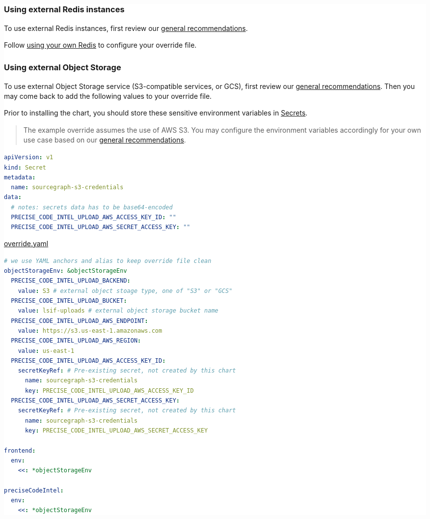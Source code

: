 ### Using external Redis instances

To use external Redis instances, first review our [general recommendations](https://docs.sourcegraph.com/admin/external_services/redis).


Follow [using your own Redis](https://github.com/sourcegraph/deploy-sourcegraph-helm/tree/main/charts/sourcegraph/examples/external-redis) to configure your override file.

### Using external Object Storage

To use external Object Storage service (S3-compatible services, or GCS), first review our [general recommendations](https://docs.sourcegraph.com/admin/external_services/object_storage). Then you may come back to add the following values to your override file.

Prior to installing the chart, you should store these sensitive environment variables in [Secrets](https://kubernetes.io/docs/concepts/configuration/secret/).

> The example override assumes the use of AWS S3. You may configure the environment variables accordingly for your own use case based on our [general recommendations](https://docs.sourcegraph.com/admin/external_services/object_storage).

```yaml
apiVersion: v1
kind: Secret
metadata:
  name: sourcegraph-s3-credentials
data:
  # notes: secrets data has to be base64-encoded
  PRECISE_CODE_INTEL_UPLOAD_AWS_ACCESS_KEY_ID: ""
  PRECISE_CODE_INTEL_UPLOAD_AWS_SECRET_ACCESS_KEY: ""
```

[override.yaml](https://github.com/sourcegraph/deploy-sourcegraph-helm/tree/main/charts/sourcegraph/examples/external-object-storage/override.yaml)
```yaml
# we use YAML anchors and alias to keep override file clean
objectStorageEnv: &objectStorageEnv
  PRECISE_CODE_INTEL_UPLOAD_BACKEND:
    value: S3 # external object stoage type, one of "S3" or "GCS"
  PRECISE_CODE_INTEL_UPLOAD_BUCKET:
    value: lsif-uploads # external object storage bucket name
  PRECISE_CODE_INTEL_UPLOAD_AWS_ENDPOINT:
    value: https://s3.us-east-1.amazonaws.com
  PRECISE_CODE_INTEL_UPLOAD_AWS_REGION:
    value: us-east-1
  PRECISE_CODE_INTEL_UPLOAD_AWS_ACCESS_KEY_ID:
    secretKeyRef: # Pre-existing secret, not created by this chart
      name: sourcegraph-s3-credentials
      key: PRECISE_CODE_INTEL_UPLOAD_AWS_ACCESS_KEY_ID
  PRECISE_CODE_INTEL_UPLOAD_AWS_SECRET_ACCESS_KEY:
    secretKeyRef: # Pre-existing secret, not created by this chart
      name: sourcegraph-s3-credentials
      key: PRECISE_CODE_INTEL_UPLOAD_AWS_SECRET_ACCESS_KEY

frontend:
  env:
    <<: *objectStorageEnv

preciseCodeIntel:
  env:
    <<: *objectStorageEnv
```
